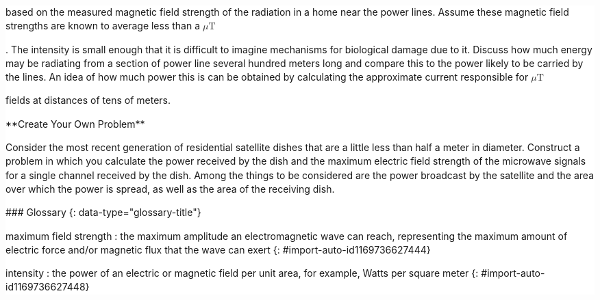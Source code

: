  based on the measured magnetic field strength of the radiation in a home near the power lines. Assume these magnetic field strengths are known to average less than a <math xmlns="http://www.w3.org/1998/Math/MathML"><semantics><mrow><mrow><mi fontstyle="italic">μ</mi><mn>T</mn></mrow><mrow /></mrow><annotation encoding="StarMath 5.0"> size 12{μT} {}</annotation></semantics></math>

. The intensity is small enough that it is difficult to imagine mechanisms for biological damage due to it. Discuss how much energy may be radiating from a section of power line several hundred meters long and compare this to the power likely to be carried by the lines. An idea of how much power this is can be obtained by calculating the approximate current responsible for <math xmlns="http://www.w3.org/1998/Math/MathML"><semantics><mrow><mrow><mi fontstyle="italic">μ</mi><mn>T</mn></mrow><mrow /></mrow><annotation encoding="StarMath 5.0"> size 12{μT} {}</annotation></semantics></math>

 fields at distances of tens of meters.

</div>
</div>

<div data-type="exercise" data-element-type="problems-exercises">
<div data-type="problem" markdown="1">
**Create Your Own Problem**

Consider the most recent generation of residential satellite dishes that are a little less than half a meter in diameter. Construct a problem in which you calculate the power received by the dish and the maximum electric field strength of the microwave signals for a single channel received by the dish. Among the things to be considered are the power broadcast by the satellite and the area over which the power is spread, as well as the area of the receiving dish.

</div>
</div>

<div data-type="glossary" markdown="1">
### Glossary
{: data-type="glossary-title"}

maximum field strength
: the maximum amplitude an electromagnetic wave can reach, representing the maximum amount of electric force and/or magnetic flux that the wave can exert
{: #import-auto-id1169736627444}

intensity
: the power of an electric or magnetic field per unit area, for example, Watts per square meter
{: #import-auto-id1169736627448}

</div>

